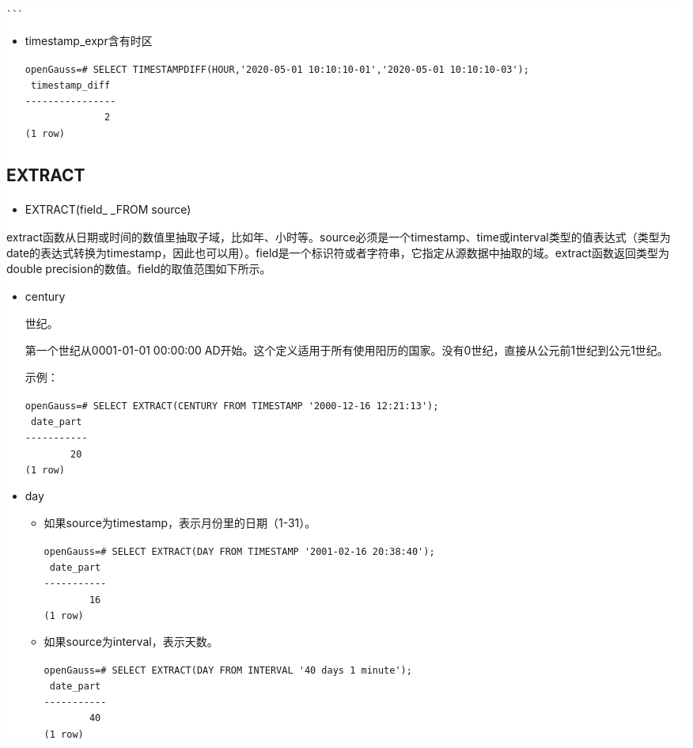     ```

-   timestamp\_expr含有时区

    ```
    openGauss=# SELECT TIMESTAMPDIFF(HOUR,'2020-05-01 10:10:10-01','2020-05-01 10:10:10-03');
     timestamp_diff
    ----------------
                  2
    (1 row)
    ```


## EXTRACT<a name="zh-cn_topic_0283136846_zh-cn_topic_0237121972_zh-cn_topic_0059779084_scb40477163d740de80f0e984cad28e7b"></a>

-   EXTRACT\(field_ _FROM source\)

extract函数从日期或时间的数值里抽取子域，比如年、小时等。source必须是一个timestamp、time或interval类型的值表达式（类型为date的表达式转换为timestamp，因此也可以用）。field是一个标识符或者字符串，它指定从源数据中抽取的域。extract函数返回类型为double precision的数值。field的取值范围如下所示。

-   century

    世纪。

    第一个世纪从0001-01-01 00:00:00 AD开始。这个定义适用于所有使用阳历的国家。没有0世纪，直接从公元前1世纪到公元1世纪。

    示例：

    ```
    openGauss=# SELECT EXTRACT(CENTURY FROM TIMESTAMP '2000-12-16 12:21:13');
     date_part 
    -----------
            20
    (1 row)
    ```

-   day
    -   如果source为timestamp，表示月份里的日期（1-31）。

        ```
        openGauss=# SELECT EXTRACT(DAY FROM TIMESTAMP '2001-02-16 20:38:40');
         date_part 
        -----------
                16
        (1 row)
        ```

    -   如果source为interval，表示天数。

        ```
        openGauss=# SELECT EXTRACT(DAY FROM INTERVAL '40 days 1 minute');
         date_part 
        -----------
                40
        (1 row)
        ```
